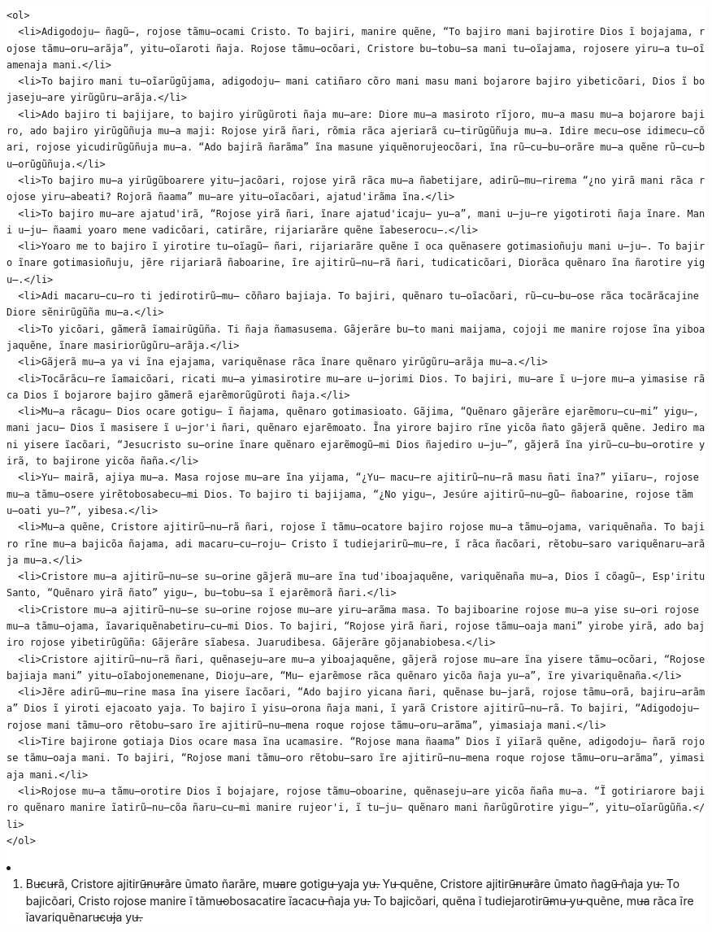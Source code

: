     <ol>
      <li>Adigodoju̶ ñagũ̶, rojose tãmu̶ocami Cristo. To bajiri, manire quẽne, “To bajiro mani bajirotire Dios ĩ bojajama, rojose tãmu̶oru̶arãja”, yitu̶oĩaroti ñaja. Rojose tãmu̶ocõari, Cristore bu̶tobu̶sa mani tu̶oĩajama, rojosere yiru̶a tu̶oĩamenaja mani.</li>
      <li>To bajiro mani tu̶oĩarũgũjama, adigodoju̶ mani catiñaro cõro mani masu mani bojarore bajiro yibeticõari, Dios ĩ bojaseju̶are yirũgũru̶arãja.</li>
      <li>Ado bajiro ti bajijare, to bajiro yirũgũroti ñaja mu̶are: Diore mu̶a masiroto rĩjoro, mu̶a masu mu̶a bojarore bajiro, ado bajiro yirũgũñuja mu̶a maji: Rojose yirã ñari, rõmia rãca ajeriarã cu̶tirũgũñuja mu̶a. Idire mecu̶ose idimecu̶cõari, rojose yicudirũgũñuja mu̶a. “Ado bajirã ñarãma” ĩna masune yiquẽnorujeocõari, ĩna rũ̶cu̶bu̶orãre mu̶a quẽne rũ̶cu̶bu̶orũgũñuja.</li>
      <li>To bajiro mu̶a yirũgũboarere yitu̶jacõari, rojose yirã rãca mu̶a ñabetijare, adirũ̶mu̶rirema “¿no yirã mani rãca rojose yiru̶abeati? Rojorã ñaama” mu̶are yitu̶oĩacõari, ajatud'irãma ĩna.</li>
      <li>To bajiro mu̶are ajatud'irã, “Rojose yirã ñari, ĩnare ajatud'icaju̶ yu̶a”, mani u̶ju̶re yigotiroti ñaja ĩnare. Mani u̶ju̶ ñaami yoaro mene vadicõari, catirãre, rijariarãre quẽne ĩabeserocu̶.</li>
      <li>Yoaro me to bajiro ĩ yirotire tu̶oĩagũ̶ ñari, rijariarãre quẽne ĩ oca quẽnasere gotimasioñuju mani u̶ju̶. To bajiro ĩnare gotimasioñuju, jẽre rijariarã ñaboarine, ĩre ajitirũ̶nu̶rã ñari, tudicaticõari, Diorãca quẽnaro ĩna ñarotire yigu̶.</li>
      <li>Adi macaru̶cu̶ro ti jedirotirũ̶mu̶ cõñaro bajiaja. To bajiri, quẽnaro tu̶oĩacõari, rũ̶cu̶bu̶ose rãca tocãrãcajine Diore sẽnirũgũña mu̶a.</li>
      <li>To yicõari, gãmerã ĩamairũgũña. Ti ñaja ñamasusema. Gãjerãre bu̶to mani maijama, cojoji me manire rojose ĩna yiboajaquẽne, ĩnare masiriorũgũru̶arãja.</li>
      <li>Gãjerã mu̶a ya vi ĩna ejajama, variquẽnase rãca ĩnare quẽnaro yirũgũru̶arãja mu̶a.</li>
      <li>Tocãrãcu̶re ĩamaicõari, ricati mu̶a yimasirotire mu̶are u̶jorimi Dios. To bajiri, mu̶are ĩ u̶jore mu̶a yimasise rãca Dios ĩ bojarore bajiro gãmerã ejarẽmorũgũroti ñaja.</li>
      <li>Mu̶a rãcagu̶ Dios ocare gotigu̶ ĩ ñajama, quẽnaro gotimasioato. Gãjima, “Quẽnaro gãjerãre ejarẽmoru̶cu̶mi” yigu̶, mani jacu̶ Dios ĩ masisere ĩ u̶jor'i ñari, quẽnaro ejarẽmoato. Ĩna yirore bajiro rĩne yicõa ñato gãjerã quẽne. Jediro mani yisere ĩacõari, “Jesucristo su̶orine ĩnare quẽnaro ejarẽmogũ̶mi Dios ñajediro u̶ju̶”, gãjerã ĩna yirũ̶cu̶bu̶orotire yirã, to bajirone yicõa ñaña.</li>
      <li>Yu̶ mairã, ajiya mu̶a. Masa rojose mu̶are ĩna yijama, “¿Yu̶ macu̶re ajitirũ̶nu̶rã masu ñati ĩna?” yiĩaru̶, rojose mu̶a tãmu̶osere yirẽtobosabecu̶mi Dios. To bajiro ti bajijama, “¿No yigu̶, Jesúre ajitirũ̶nu̶gũ̶ ñaboarine, rojose tãmu̶oati yu̶?”, yibesa.</li>
      <li>Mu̶a quẽne, Cristore ajitirũ̶nu̶rã ñari, rojose ĩ tãmu̶ocatore bajiro rojose mu̶a tãmu̶ojama, variquẽnaña. To bajiro rĩne mu̶a bajicõa ñajama, adi macaru̶cu̶roju̶ Cristo ĩ tudiejarirũ̶mu̶re, ĩ rãca ñacõari, rẽtobu̶saro variquẽnaru̶arãja mu̶a.</li>
      <li>Cristore mu̶a ajitirũ̶nu̶se su̶orine gãjerã mu̶are ĩna tud'iboajaquẽne, variquẽnaña mu̶a, Dios ĩ cõagũ̶, Esp'iritu Santo, “Quẽnaro yirã ñato” yigu̶, bu̶tobu̶sa ĩ ejarẽmorã ñari.</li>
      <li>Cristore mu̶a ajitirũ̶nu̶se su̶orine rojose mu̶are yiru̶arãma masa. To bajiboarine rojose mu̶a yise su̶ori rojose mu̶a tãmu̶ojama, ĩavariquẽnabetiru̶cu̶mi Dios. To bajiri, “Rojose yirã ñari, rojose tãmu̶oaja mani” yirobe yirã, ado bajiro rojose yibetirũgũña: Gãjerãre sĩabesa. Juarudibesa. Gãjerãre gõjanabiobesa.</li>
      <li>Cristore ajitirũ̶nu̶rã ñari, quẽnaseju̶are mu̶a yiboajaquẽne, gãjerã rojose mu̶are ĩna yisere tãmu̶ocõari, “Rojose bajiaja mani” yitu̶oĩabojonemenane, Dioju̶are, “Mu̶ ejarẽmose rãca quẽnaro yicõa ñaja yu̶a”, ĩre yivariquẽnaña.</li>
      <li>Jẽre adirũ̶mu̶rine masa ĩna yisere ĩacõari, “Ado bajiro yicana ñari, quẽnase bu̶jarã, rojose tãmu̶orã, bajiru̶arãma” Dios ĩ yiroti ejacoato yaja. To bajiro ĩ yisu̶orona ñaja mani, ĩ yarã Cristore ajitirũ̶nu̶rã. To bajiri, “Adigodoju̶ rojose mani tãmu̶oro rẽtobu̶saro ĩre ajitirũ̶nu̶mena roque rojose tãmu̶oru̶arãma”, yimasiaja mani.</li>
      <li>Tire bajirone gotiaja Dios ocare masa ĩna ucamasire. “Rojose mana ñaama” Dios ĩ yiĩarã quẽne, adigodoju̶ ñarã rojose tãmu̶oaja mani. To bajiri, “Rojose mani tãmu̶oro rẽtobu̶saro ĩre ajitirũ̶nu̶mena roque rojose tãmu̶oru̶arãma”, yimasiaja mani.</li>
      <li>Rojose mu̶a tãmu̶orotire Dios ĩ bojajare, rojose tãmu̶oboarine, quẽnaseju̶are yicõa ñaña mu̶a. “Ĩ gotiriarore bajiro quẽnaro manire ĩatirũ̶nu̶cõa ñaru̶cu̶mi manire rujeor'i, ĩ tu̶ju̶ quẽnaro mani ñarũgũrotire yigu̶”, yitu̶oĩarũgũña.</li>
    </ol>
  </li>
  <li>
    <ol>
      <li>Bu̶cu̶rã, Cristore ajitirũ̶nu̶rãre ũmato ñarãre, mu̶are gotigu̶ yaja yu̶. Yu̶ quẽne, Cristore ajitirũ̶nu̶rãre ũmato ñagũ̶ ñaja yu̶. To bajicõari, Cristo rojose manire ĩ tãmu̶obosacatire ĩacacu̶ ñaja yu̶. To bajicõari, quẽna ĩ tudiejarotirũ̶mu̶ yu̶ quẽne, mu̶a rãca ĩre ĩavariquẽnaru̶cu̶ja yu̶.</li>